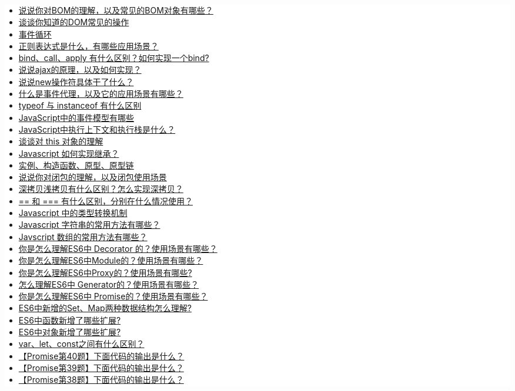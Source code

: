 - [说说你对BOM的理解，以及常见的BOM对象有哪些？](https://fe.ecool.fun/topic/483e37bb-b761-4231-82e8-4f6345a6df78?orderBy=default&order=desc&tagId=10&exerciseCate=0&ignoreMaster=1&difficulty=)
- [谈谈你知道的DOM常见的操作](https://fe.ecool.fun/topic/138cc142-490a-4ca9-8221-5f13429c807f?orderBy=default&order=desc&tagId=10&exerciseCate=0&ignoreMaster=1&difficulty=)
- [事件循环](https://fe.ecool.fun/topic/b1b488cb-0f79-4d12-bdab-4c070e0da072?orderBy=default&order=desc&tagId=10&exerciseCate=0&ignoreMaster=1&difficulty=)
- [正则表达式是什么，有哪些应用场景？](https://fe.ecool.fun/topic/e3f52a7b-4c54-4b00-bd6c-b63f2b60421c?orderBy=default&order=desc&tagId=10&exerciseCate=0&ignoreMaster=1&difficulty=)
- [bind、call、apply 有什么区别？如何实现一个bind?](https://fe.ecool.fun/topic/8d391a9c-0573-4edd-bd5d-84b9af70bad5?orderBy=default&order=desc&tagId=10&exerciseCate=0&ignoreMaster=1&difficulty=)
- [说说ajax的原理，以及如何实现？](https://fe.ecool.fun/topic/bbcedbfa-a74f-411f-a309-01f7e590ee50?orderBy=default&order=desc&tagId=10&exerciseCate=0&ignoreMaster=1&difficulty=)
- [说说new操作符具体干了什么？](https://fe.ecool.fun/topic/cbbef7f1-c87e-4c3c-9f0a-c8c2f0683075?orderBy=default&order=desc&tagId=10&exerciseCate=0&ignoreMaster=1&difficulty=)
- [什么是事件代理，以及它的应用场景有哪些？](https://fe.ecool.fun/topic/305a1520-b7df-4c05-a72b-a18c165250de?orderBy=default&order=desc&tagId=10&exerciseCate=0&ignoreMaster=1&difficulty=)
- [typeof 与 instanceof 有什么区别](https://fe.ecool.fun/topic/4354687c-2600-4b62-98ec-2bef8df9a171?orderBy=default&order=desc&tagId=10&exerciseCate=0&ignoreMaster=1&difficulty=)
- [JavaScript中的事件模型有哪些](https://fe.ecool.fun/topic/82a3da79-23fb-42be-8f4b-9d52fc595954?orderBy=default&order=desc&tagId=10&exerciseCate=0&ignoreMaster=1&difficulty=)
- [JavaScript中执行上下文和执行栈是什么？](https://fe.ecool.fun/topic/c137050b-10f5-4a4f-9941-820ad7a9894d?orderBy=default&order=desc&tagId=10&exerciseCate=0&ignoreMaster=1&difficulty=)
- [谈谈对 this 对象的理解](https://fe.ecool.fun/topic/fe97f51f-1d7d-49b7-acd2-83f345014633?orderBy=default&order=desc&tagId=10&exerciseCate=0&ignoreMaster=1&difficulty=)
- [Javascript 如何实现继承？](https://fe.ecool.fun/topic/21144fa1-41b7-4077-97cd-b0c6030b10e0?orderBy=default&order=desc&tagId=10&exerciseCate=0&ignoreMaster=1&difficulty=)
- [实例、构造函数、原型、原型链](https://fe.ecool.fun/topic/d1bb4169-cd53-4398-b4a1-5e0c533c87dc?orderBy=default&order=desc&tagId=10&exerciseCate=0&ignoreMaster=1&difficulty=)
- [说说你对闭包的理解，以及闭包使用场景](https://fe.ecool.fun/topic/e9bcc1f4-1b0a-4213-9d3a-8e64c97c7848?orderBy=default&order=desc&tagId=10&exerciseCate=0&ignoreMaster=1&difficulty=)
- [深拷贝浅拷贝有什么区别？怎么实现深拷贝？](https://fe.ecool.fun/topic/a5330a58-5be0-4f4f-8394-43392311ddaa?orderBy=default&order=desc&tagId=10&exerciseCate=0&ignoreMaster=1&difficulty=)
- [== 和 === 有什么区别，分别在什么情况使用？](https://fe.ecool.fun/topic/ddec2e9f-993c-4298-8477-b7bc25db7713?orderBy=default&order=desc&tagId=10&exerciseCate=0&ignoreMaster=1&difficulty=)
- [Javascript 中的类型转换机制](https://fe.ecool.fun/topic/5eb78861-d964-4825-8531-316eca1df596?orderBy=default&order=desc&tagId=10&exerciseCate=0&ignoreMaster=1&difficulty=)
- [Javascript 字符串的常用方法有哪些？](https://fe.ecool.fun/topic/39513146-d7a4-41ad-963f-ba32242ddc55?orderBy=default&order=desc&tagId=10&exerciseCate=0&ignoreMaster=1&difficulty=)
- [Javscript 数组的常用方法有哪些？](https://fe.ecool.fun/topic/4b009a64-6d98-4469-89d4-9c254d682fa6?orderBy=default&order=desc&tagId=10&exerciseCate=0&ignoreMaster=1&difficulty=)
- [你是怎么理解ES6中 Decorator 的？使用场景有哪些？](https://fe.ecool.fun/topic/5116f1a8-f1b2-49ec-bbfc-5550861762da?orderBy=default&order=desc&tagId=10&exerciseCate=0&ignoreMaster=1&difficulty=)
- [你是怎么理解ES6中Module的？使用场景有哪些？](https://fe.ecool.fun/topic/c9d672a0-9abe-46ec-812b-fd198f1e79f4?orderBy=default&order=desc&tagId=10&exerciseCate=0&ignoreMaster=1&difficulty=)
- [你是怎么理解ES6中Proxy的？使用场景有哪些?](https://fe.ecool.fun/topic/70db8e81-b858-4f3a-8bf9-d2bd1eb142e2?orderBy=default&order=desc&tagId=10&exerciseCate=0&ignoreMaster=1&difficulty=)
- [怎么理解ES6中 Generator的？使用场景有哪些？](https://fe.ecool.fun/topic/6b4f3ad8-5cd8-49f3-941c-c916615546d0?orderBy=default&order=desc&tagId=10&exerciseCate=0&ignoreMaster=1&difficulty=)
- [你是怎么理解ES6中 Promise的？使用场景有哪些？](https://fe.ecool.fun/topic/34d5eef9-20cb-4aac-b34b-87ab513456a7?orderBy=default&order=desc&tagId=10&exerciseCate=0&ignoreMaster=1&difficulty=)
- [ES6中新增的Set、Map两种数据结构怎么理解?](https://fe.ecool.fun/topic/4232c372-316f-4a53-99b9-6d9299b7e91f?orderBy=default&order=desc&tagId=10&exerciseCate=0&ignoreMaster=1&difficulty=)
- [ES6中函数新增了哪些扩展?](https://fe.ecool.fun/topic/9cf9cb30-8864-4823-bf2d-d30b5f079f45?orderBy=default&order=desc&tagId=10&exerciseCate=0&ignoreMaster=1&difficulty=)
- [ES6中对象新增了哪些扩展?](https://fe.ecool.fun/topic/593b09fd-094f-44b7-a375-6ddc393113a5?orderBy=default&order=desc&tagId=10&exerciseCate=0&ignoreMaster=1&difficulty=)
- [var、let、const之间有什么区别？](https://fe.ecool.fun/topic/c843a307-4934-4fa2-9c16-9f06484b0021?orderBy=default&order=desc&tagId=10&exerciseCate=0&ignoreMaster=1&difficulty=)
- [【Promise第40题】下面代码的输出是什么？](https://fe.ecool.fun/topic/dec780c4-3610-4673-b12f-add388ceec10?orderBy=default&order=desc&tagId=10&exerciseCate=0&ignoreMaster=1&difficulty=)
- [【Promise第39题】下面代码的输出是什么？](https://fe.ecool.fun/topic/41c2b7e0-3ab2-4a94-8017-1804b0ddf868?orderBy=default&order=desc&tagId=10&exerciseCate=0&ignoreMaster=1&difficulty=)
- [【Promise第38题】下面代码的输出是什么？](https://fe.ecool.fun/topic/570eed0a-2340-4c59-a6c0-967db6a7dc48?orderBy=default&order=desc&tagId=10&exerciseCate=0&ignoreMaster=1&difficulty=)